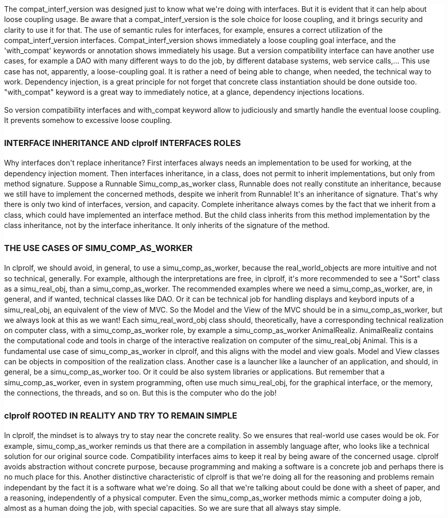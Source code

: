 The compat_interf_version was designed just to know what we're doing with interfaces. But it is evident that it can help about loose coupling usage. Be aware that a compat_interf_version is the sole choice for loose coupling, and it brings security and clarity to use it for that. The use of semantic rules for interfaces, for example, ensures a correct utilization of the compat_interf_version interfaces. Compat_interf_version shows immediately a loose coupling goal interface, and the 'with_compat' keywords or annotation shows immediately his usage. But a version compatibility interface can have another use cases, for example a DAO with many different ways to do the job, by different database systems, web service calls,... This use case has not, apparently, a loose-coupling goal. It is rather a need of being able to change, when needed, the technical way to work.
Dependency injection, is a great principle for not forget that concrete class instantiation should be done outside too. "with_compat" keyword is a great way to immediately notice, at a glance, dependency injections locations.

So version compatibility interfaces and with_compat keyword allow to judiciously and smartly handle the eventual loose coupling. It prevents somehow to excessive loose coupling.

### INTERFACE INHERITANCE AND clprolf INTERFACES ROLES

Why interfaces don't replace inheritance? First interfaces always needs an implementation to be used for working, at the dependency injection moment. Then interfaces inheritance, in a class, does not permit to inherit implementations, but only from method signature. Suppose a Runnable Simu_comp_as_worker class, Runnable does not really constitute an inheritance, because we still have to implement the concerned methods, despite we inherit from Runnable! It's an inheritance of signature. That's why there is only two kind of interfaces, version, and capacity. Complete inheritance always comes by the fact that we inherit from a class, which could have implemented an interface method. But the child class inherits from this method implementation by the class inheritance, not by the interface inheritance. It only inherits of the signature of the method.

### THE USE CASES OF SIMU_COMP_AS_WORKER

In clprolf, we should avoid, in general, to use a simu_comp_as_worker, because the real_world_objects are more intuitive and not so technical, generally. For example, although the interpretations are free, in clprolf, it's more recommended to see a "Sort" class as a simu_real_obj, than a simu_comp_as_worker. The recommended examples where we need a simu_comp_as_worker, are, in general, and if wanted, technical classes like DAO. Or it can be technical job for handling displays and keybord inputs of a simu_real_obj, an equivalent of the view of MVC. So the Model and the View of the MVC should be in a simu_comp_as_worker, but we always look at this as we want! Each simu_real_word_obj class should, theoretically, have a corresponding technical realization on computer class, with a simu_comp_as_worker role, by example a simu_comp_as_worker AnimalRealiz. AnimalRealiz contains the computational code and tools in charge of the interactive realization on computer of the simu_real_obj Animal. This is a fundamental use case of simu_comp_as_worker in clprolf, and this aligns with the model and view goals. Model and View classes can be objects in composition of the realization class. Another case is a launcher like a launcher of an application, and should, in general, be a simu_comp_as_worker too. Or it could be also system libraries or applications. But remember that a simu_comp_as_worker, even in system programming, often use much simu_real_obj, for the graphical interface, or the memory, the connections, the threads, and so on. But this is the computer who do the job!

### clprolf ROOTED IN REALITY AND TRY TO REMAIN SIMPLE

In clprolf, the mindset is to always try to stay near the concrete reality. So we ensures that real-world use cases would be ok.
For example, simu_comp_as_worker reminds us that there are a compilation in assembly language after, who looks like a technical solution for our original source code. Compatibility interfaces aims to keep it real by being aware of the concerned usage. clprolf avoids abstraction without concrete purpose, because programming and making a software is a concrete job and perhaps there is no much place for this.
Another distinctive characteristic of clprolf is that we're doing all for the reasoning and problems remain independant by the fact it is a software what we're doing. So all that we're talking about could be done with a sheet of paper, and a reasoning, independently of a physical computer. Even the simu_comp_as_worker methods mimic a computer doing a job, almost as a human doing the job, with special capacities. So we are sure that all always stay simple.
